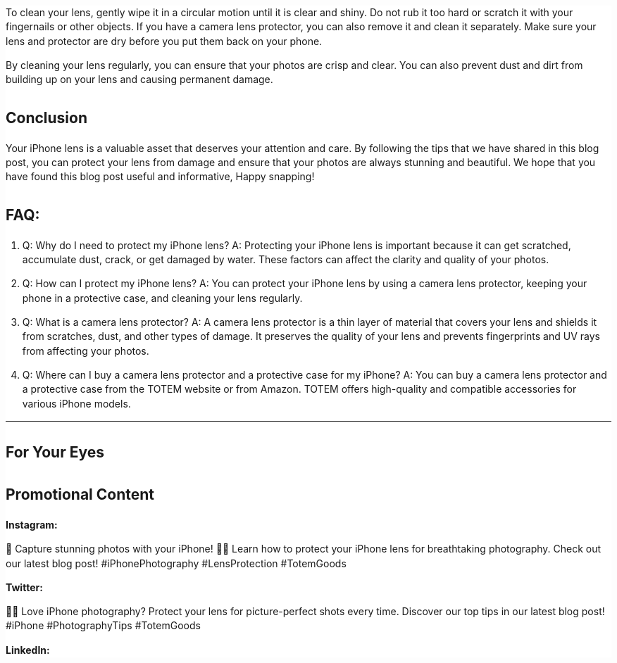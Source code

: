 To clean your lens, gently wipe it in a circular motion until it is clear and shiny. Do not rub it too hard or scratch it with your fingernails or other objects. If you have a camera lens protector, you can also remove it and clean it separately. Make sure your lens and protector are dry before you put them back on your phone.

By cleaning your lens regularly, you can ensure that your photos are crisp and clear. You can also prevent dust and dirt from building up on your lens and causing permanent damage.

## Conclusion

Your iPhone lens is a valuable asset that deserves your attention and care. By following the tips that we have shared in this blog post, you can protect your lens from damage and ensure that your photos are always stunning and beautiful.  We hope that you have found this blog post useful and informative, Happy snapping!

## FAQ:

1. Q: Why do I need to protect my iPhone lens?
   A: Protecting your iPhone lens is important because it can get scratched, accumulate dust, crack, or get damaged by water. These factors can affect the clarity and quality of your photos.

2. Q: How can I protect my iPhone lens?
   A: You can protect your iPhone lens by using a camera lens protector, keeping your phone in a protective case, and cleaning your lens regularly.

3. Q: What is a camera lens protector?
   A: A camera lens protector is a thin layer of material that covers your lens and shields it from scratches, dust, and other types of damage. It preserves the quality of your lens and prevents fingerprints and UV rays from affecting your photos.

4. Q: Where can I buy a camera lens protector and a protective case for my iPhone?
   A: You can buy a camera lens protector and a protective case from the TOTEM website or from Amazon. TOTEM offers high-quality and compatible accessories for various iPhone models.



------------------

## For Your Eyes

## Promotional Content


**Instagram:**

📸 Capture stunning photos with your iPhone! 📱💥 Learn how to protect your iPhone lens for breathtaking photography. Check out our latest blog post! #iPhonePhotography #LensProtection #TotemGoods

**Twitter:**

📱📸 Love iPhone photography? Protect your lens for picture-perfect shots every time. Discover our top tips in our latest blog post! #iPhone #PhotographyTips #TotemGoods


**LinkedIn:**
